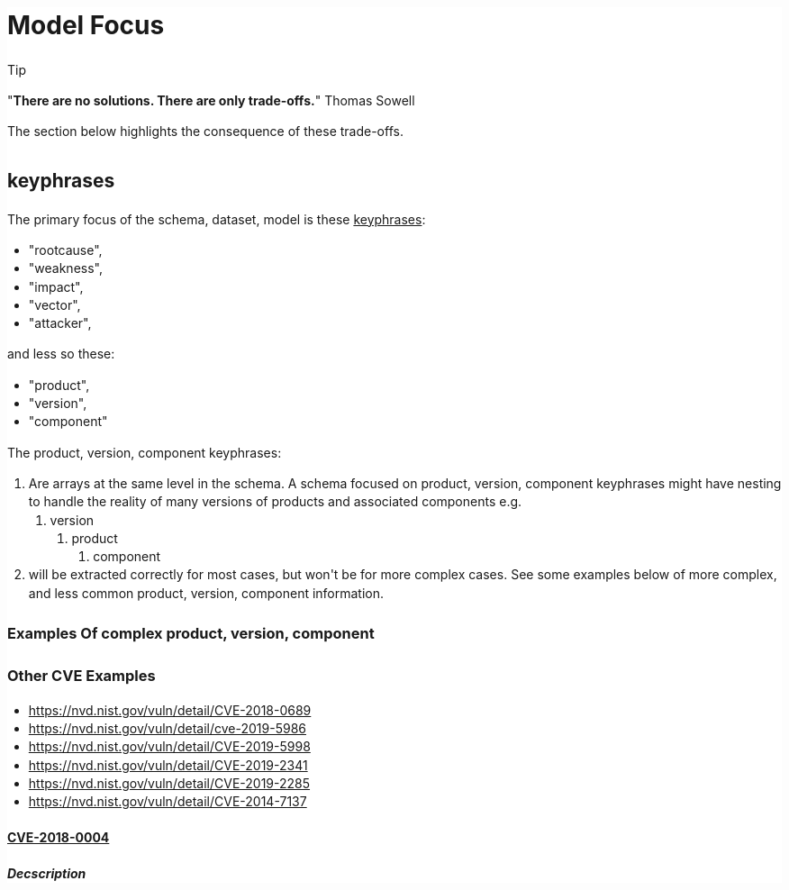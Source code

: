 








# Model Focus
> [!TIP]
> "**There are no solutions. There are only trade-offs.**" Thomas Sowell

The section below highlights the consequence of these trade-offs.

## keyphrases
The primary focus of the schema, dataset, model is these [keyphrases](https://www.cve.org/Resources/General/Key-Details-Phrasing.pdf): 
- "rootcause",
- "weakness",
- "impact",
- "vector",
- "attacker",

and less so these:
- "product",
- "version",
- "component"

The product, version, component keyphrases:
1. Are arrays at the same level in the schema. A schema focused on product, version, component keyphrases might have nesting to handle the reality of many versions of products and associated components e.g.
   1. version 
      1. product
         1. component
2. will be extracted correctly for most cases, but won't be for more complex cases. See some examples below of more complex, and less common product, version, component information.


### Examples Of complex product, version, component

### Other CVE Examples

- https://nvd.nist.gov/vuln/detail/CVE-2018-0689
- https://nvd.nist.gov/vuln/detail/cve-2019-5986
- https://nvd.nist.gov/vuln/detail/CVE-2019-5998
- https://nvd.nist.gov/vuln/detail/CVE-2019-2341
- https://nvd.nist.gov/vuln/detail/CVE-2019-2285
- https://nvd.nist.gov/vuln/detail/CVE-2014-7137


####  [CVE-2018-0004](https://nvd.nist.gov/vuln/detail/CVE-2018-0004)  

##### Decscription